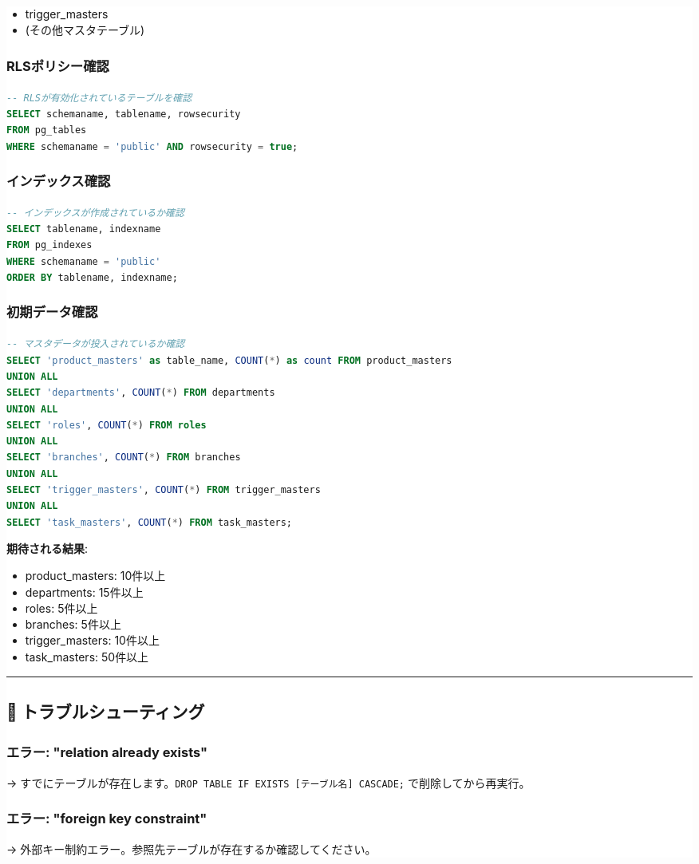 - trigger_masters
- (その他マスタテーブル)

### RLSポリシー確認
```sql
-- RLSが有効化されているテーブルを確認
SELECT schemaname, tablename, rowsecurity
FROM pg_tables
WHERE schemaname = 'public' AND rowsecurity = true;
```

### インデックス確認
```sql
-- インデックスが作成されているか確認
SELECT tablename, indexname
FROM pg_indexes
WHERE schemaname = 'public'
ORDER BY tablename, indexname;
```

### 初期データ確認
```sql
-- マスタデータが投入されているか確認
SELECT 'product_masters' as table_name, COUNT(*) as count FROM product_masters
UNION ALL
SELECT 'departments', COUNT(*) FROM departments
UNION ALL
SELECT 'roles', COUNT(*) FROM roles
UNION ALL
SELECT 'branches', COUNT(*) FROM branches
UNION ALL
SELECT 'trigger_masters', COUNT(*) FROM trigger_masters
UNION ALL
SELECT 'task_masters', COUNT(*) FROM task_masters;
```

**期待される結果**:
- product_masters: 10件以上
- departments: 15件以上
- roles: 5件以上
- branches: 5件以上
- trigger_masters: 10件以上
- task_masters: 50件以上

---

## 🚨 トラブルシューティング

### エラー: "relation already exists"
→ すでにテーブルが存在します。`DROP TABLE IF EXISTS [テーブル名] CASCADE;` で削除してから再実行。

### エラー: "foreign key constraint"
→ 外部キー制約エラー。参照先テーブルが存在するか確認してください。
